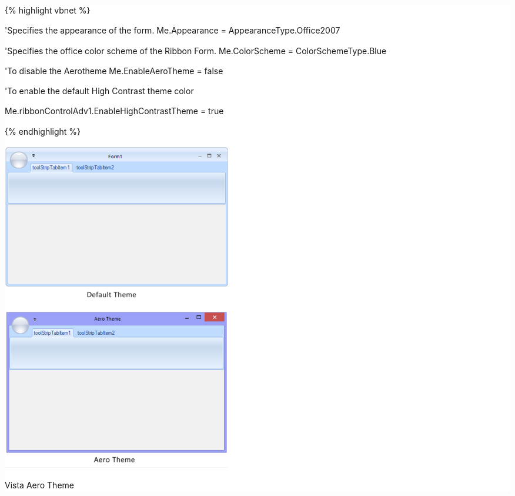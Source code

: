 {% highlight vbnet %}



'Specifies the appearance of the form.
Me.Appearance = AppearanceType.Office2007


'Specifies the office color scheme of the Ribbon Form.
Me.ColorScheme = ColorSchemeType.Blue


'To disable the Aerotheme
Me.EnableAeroTheme = false


'To enable the default High Contrast theme color

Me.ribbonControlAdv1.EnableHighContrastTheme = true

{% endhighlight %}

![C:/Users/ApoorvahR/Desktop/Capture.PNG](Office-Controls_images/Office-Controls_img22.png)



![C:/Users/ApoorvahR/Desktop/Capture 1.PNG](Office-Controls_images/Office-Controls_img23.png)



Vista Aero Theme
